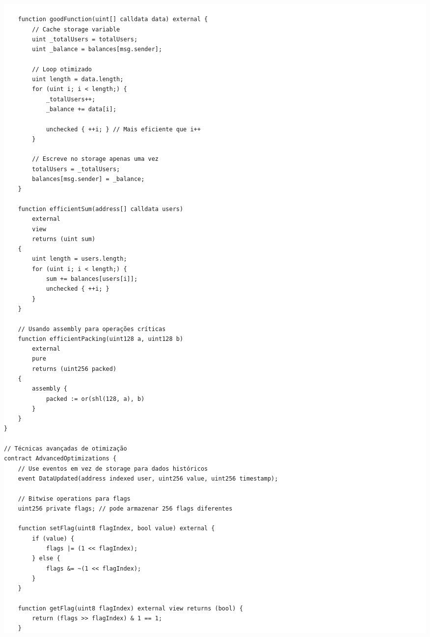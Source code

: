 ```solidity
    
    function goodFunction(uint[] calldata data) external {
        // Cache storage variable
        uint _totalUsers = totalUsers;
        uint _balance = balances[msg.sender];
        
        // Loop otimizado
        uint length = data.length;
        for (uint i; i < length;) {
            _totalUsers++;
            _balance += data[i];
            
            unchecked { ++i; } // Mais eficiente que i++
        }
        
        // Escreve no storage apenas uma vez
        totalUsers = _totalUsers;
        balances[msg.sender] = _balance;
    }
    
    function efficientSum(address[] calldata users) 
        external 
        view 
        returns (uint sum) 
    {
        uint length = users.length;
        for (uint i; i < length;) {
            sum += balances[users[i]];
            unchecked { ++i; }
        }
    }
    
    // Usando assembly para operações críticas
    function efficientPacking(uint128 a, uint128 b) 
        external 
        pure 
        returns (uint256 packed) 
    {
        assembly {
            packed := or(shl(128, a), b)
        }
    }
}

// Técnicas avançadas de otimização
contract AdvancedOptimizations {
    // Use eventos em vez de storage para dados históricos
    event DataUpdated(address indexed user, uint256 value, uint256 timestamp);
    
    // Bitwise operations para flags
    uint256 private flags; // pode armazenar 256 flags diferentes
    
    function setFlag(uint8 flagIndex, bool value) external {
        if (value) {
            flags |= (1 << flagIndex);
        } else {
            flags &= ~(1 << flagIndex);
        }
    }
    
    function getFlag(uint8 flagIndex) external view returns (bool) {
        return (flags >> flagIndex) & 1 == 1;
    }
```